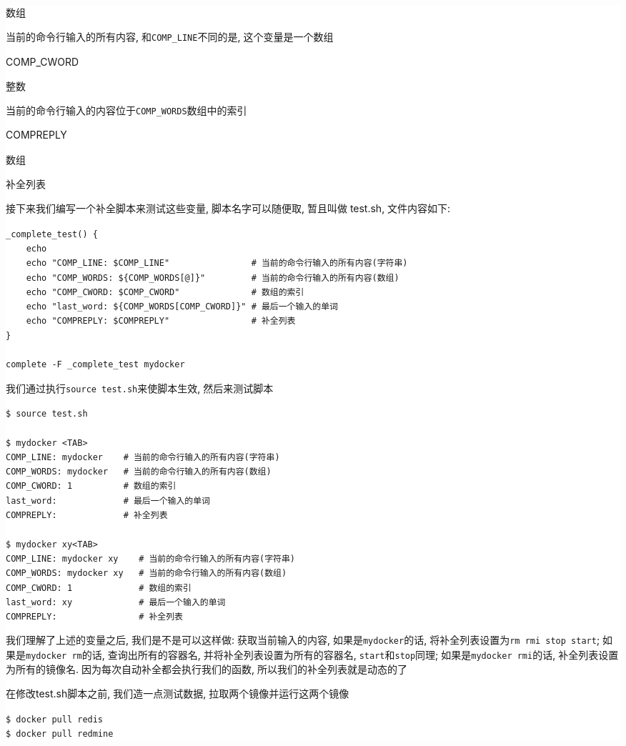 数组

当前的命令行输入的所有内容, 和`COMP_LINE`不同的是, 这个变量是一个数组

COMP\_CWORD

整数

当前的命令行输入的内容位于`COMP_WORDS`数组中的索引

COMPREPLY

数组

补全列表

  

接下来我们编写一个补全脚本来测试这些变量, 脚本名字可以随便取, 暂且叫做 test.sh, 文件内容如下:

    _complete_test() {
        echo
        echo "COMP_LINE: $COMP_LINE"                # 当前的命令行输入的所有内容(字符串)
        echo "COMP_WORDS: ${COMP_WORDS[@]}"         # 当前的命令行输入的所有内容(数组)
        echo "COMP_CWORD: $COMP_CWORD"              # 数组的索引
        echo "last_word: ${COMP_WORDS[COMP_CWORD]}" # 最后一个输入的单词
        echo "COMPREPLY: $COMPREPLY"                # 补全列表
    }
    
    complete -F _complete_test mydocker
    

我们通过执行`source test.sh`来使脚本生效, 然后来测试脚本

    $ source test.sh
    
    $ mydocker <TAB>
    COMP_LINE: mydocker    # 当前的命令行输入的所有内容(字符串)
    COMP_WORDS: mydocker   # 当前的命令行输入的所有内容(数组)
    COMP_CWORD: 1          # 数组的索引
    last_word:             # 最后一个输入的单词
    COMPREPLY:             # 补全列表
    
    $ mydocker xy<TAB>
    COMP_LINE: mydocker xy    # 当前的命令行输入的所有内容(字符串)
    COMP_WORDS: mydocker xy   # 当前的命令行输入的所有内容(数组)
    COMP_CWORD: 1             # 数组的索引
    last_word: xy             # 最后一个输入的单词
    COMPREPLY:                # 补全列表
    

我们理解了上述的变量之后, 我们是不是可以这样做: 获取当前输入的内容, 如果是`mydocker`的话, 将补全列表设置为`rm rmi stop start`; 如果是`mydocker rm`的话, 查询出所有的容器名, 并将补全列表设置为所有的容器名, `start`和`stop`同理; 如果是`mydocker rmi`的话, 补全列表设置为所有的镜像名. 因为每次自动补全都会执行我们的函数, 所以我们的补全列表就是动态的了

在修改test.sh脚本之前, 我们造一点测试数据, 拉取两个镜像并运行这两个镜像

    $ docker pull redis
    $ docker pull redmine
    
